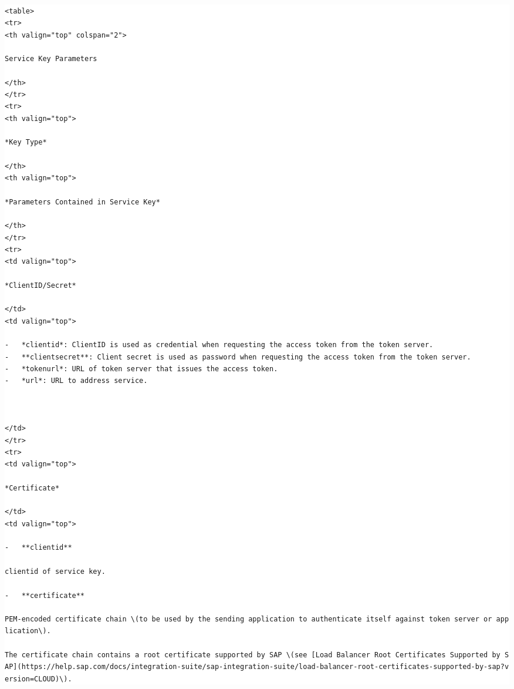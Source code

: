 
    <table>
    <tr>
    <th valign="top" colspan="2">

    Service Key Parameters
    
    </th>
    </tr>
    <tr>
    <th valign="top">

    *Key Type*
    
    </th>
    <th valign="top">

    *Parameters Contained in Service Key*
    
    </th>
    </tr>
    <tr>
    <td valign="top">
    
    *ClientID/Secret*
    
    </td>
    <td valign="top">
    
    -   *clientid*: ClientID is used as credential when requesting the access token from the token server.
    -   **clientsecret**: Client secret is used as password when requesting the access token from the token server.
    -   *tokenurl*: URL of token server that issues the access token.
    -   *url*: URL to address service.


    
    </td>
    </tr>
    <tr>
    <td valign="top">
    
    *Certificate*
    
    </td>
    <td valign="top">
    
    -   **clientid**

    clientid of service key.

    -   **certificate**

    PEM-encoded certificate chain \(to be used by the sending application to authenticate itself against token server or application\).

    The certificate chain contains a root certificate supported by SAP \(see [Load Balancer Root Certificates Supported by SAP](https://help.sap.com/docs/integration-suite/sap-integration-suite/load-balancer-root-certificates-supported-by-sap?version=CLOUD)\).

